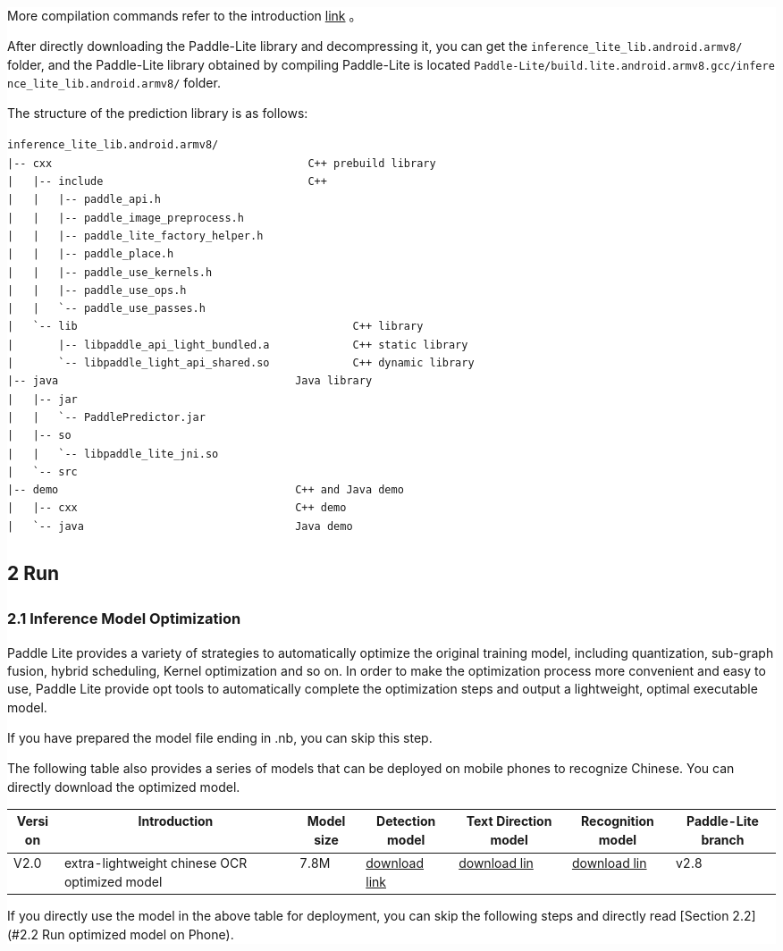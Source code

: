 More compilation commands refer to the introduction [link](https://paddle-lite.readthedocs.io/zh/latest/user_guides/Compile/Android.html#id2) 。

After directly downloading the Paddle-Lite library and decompressing it, you can get the `inference_lite_lib.android.armv8/` folder, and the Paddle-Lite library obtained by compiling Paddle-Lite is located
`Paddle-Lite/build.lite.android.armv8.gcc/inference_lite_lib.android.armv8/` folder.

The structure of the prediction library is as follows:
```
inference_lite_lib.android.armv8/
|-- cxx                                        C++ prebuild library
|   |-- include                                C++
|   |   |-- paddle_api.h
|   |   |-- paddle_image_preprocess.h
|   |   |-- paddle_lite_factory_helper.h
|   |   |-- paddle_place.h
|   |   |-- paddle_use_kernels.h
|   |   |-- paddle_use_ops.h
|   |   `-- paddle_use_passes.h
|   `-- lib                                           C++ library
|       |-- libpaddle_api_light_bundled.a             C++ static library
|       `-- libpaddle_light_api_shared.so             C++ dynamic library
|-- java                                     Java library
|   |-- jar
|   |   `-- PaddlePredictor.jar
|   |-- so
|   |   `-- libpaddle_lite_jni.so
|   `-- src
|-- demo                                     C++ and Java demo
|   |-- cxx                                  C++ demo
|   `-- java                                 Java demo
```

## 2 Run

### 2.1 Inference Model Optimization

Paddle Lite provides a variety of strategies to automatically optimize the original training model, including quantization, sub-graph fusion, hybrid scheduling, Kernel optimization and so on. In order to make the optimization process more convenient and easy to use, Paddle Lite provide opt tools to automatically complete the optimization steps and output a lightweight, optimal executable model.

If you have prepared the model file ending in .nb, you can skip this step.

The following table also provides a series of models that can be deployed on mobile phones to recognize Chinese. You can directly download the optimized model.

|Version|Introduction|Model size|Detection model|Text Direction model|Recognition model|Paddle-Lite branch|
|---|---|---|---|---|---|---|
|V2.0|extra-lightweight chinese OCR optimized model|7.8M|[download link](https://paddleocr.bj.bcebos.com/dygraph_v2.0/lite/ch_ppocr_mobile_v2.0_det_infer_nb.nb)|[download lin](https://paddleocr.bj.bcebos.com/dygraph_v2.0/lite/ch_ppocr_mobile_v2.0_cls_infer_nb.nb)|[download lin](https://paddleocr.bj.bcebos.com/dygraph_v2.0/lite/ch_ppocr_mobile_v2.0_rec_infer_nb.nb)|v2.8|

If you directly use the model in the above table for deployment, you can skip the following steps and directly read [Section 2.2](#2.2 Run optimized model on Phone).

